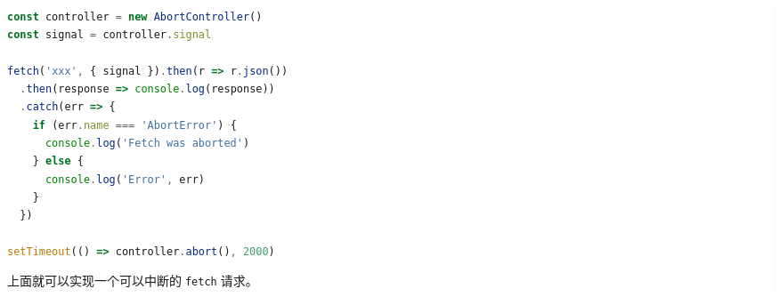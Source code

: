 ```js
const controller = new AbortController()
const signal = controller.signal

fetch('xxx', { signal }).then(r => r.json())
  .then(response => console.log(response))
  .catch(err => {
    if (err.name === 'AbortError') {
      console.log('Fetch was aborted')
    } else {
      console.log('Error', err)
    }
  })

setTimeout(() => controller.abort(), 2000)
```

上面就可以实现一个可以中断的 `fetch` 请求。


